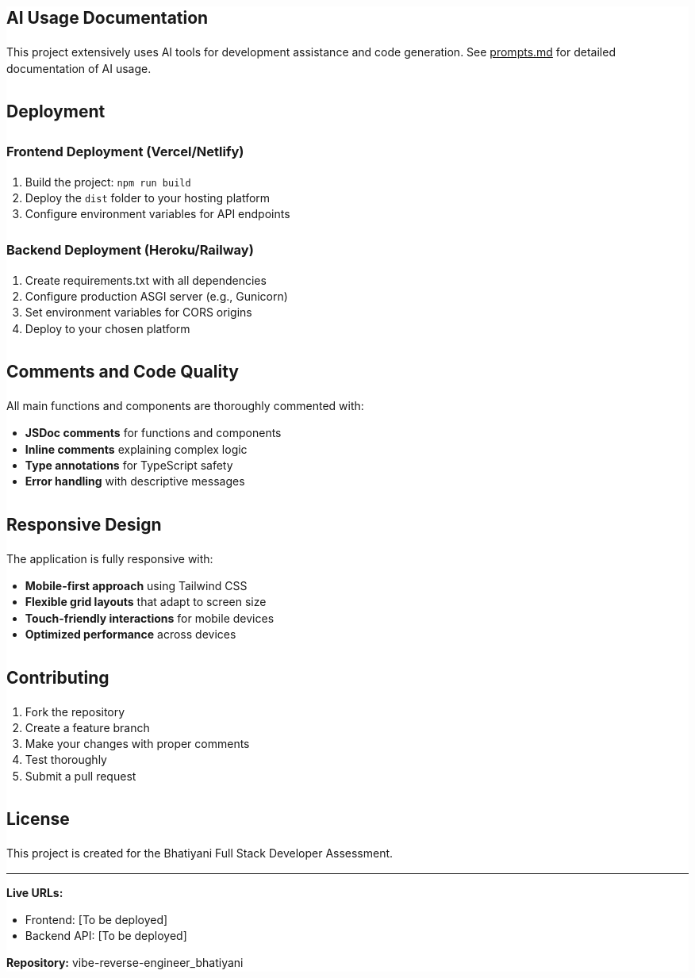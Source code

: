 ## AI Usage Documentation

This project extensively uses AI tools for development assistance and code generation. See [prompts.md](./prompts.md) for detailed documentation of AI usage.

## Deployment

### Frontend Deployment (Vercel/Netlify)
1. Build the project: `npm run build`
2. Deploy the `dist` folder to your hosting platform
3. Configure environment variables for API endpoints

### Backend Deployment (Heroku/Railway)
1. Create requirements.txt with all dependencies
2. Configure production ASGI server (e.g., Gunicorn)
3. Set environment variables for CORS origins
4. Deploy to your chosen platform

## Comments and Code Quality

All main functions and components are thoroughly commented with:
- **JSDoc comments** for functions and components
- **Inline comments** explaining complex logic
- **Type annotations** for TypeScript safety
- **Error handling** with descriptive messages

## Responsive Design

The application is fully responsive with:
- **Mobile-first approach** using Tailwind CSS
- **Flexible grid layouts** that adapt to screen size
- **Touch-friendly interactions** for mobile devices
- **Optimized performance** across devices

## Contributing

1. Fork the repository
2. Create a feature branch
3. Make your changes with proper comments
4. Test thoroughly
5. Submit a pull request

## License

This project is created for the Bhatiyani Full Stack Developer Assessment.

---

**Live URLs:** 
- Frontend: [To be deployed]
- Backend API: [To be deployed]

**Repository:** vibe-reverse-engineer_bhatiyani
